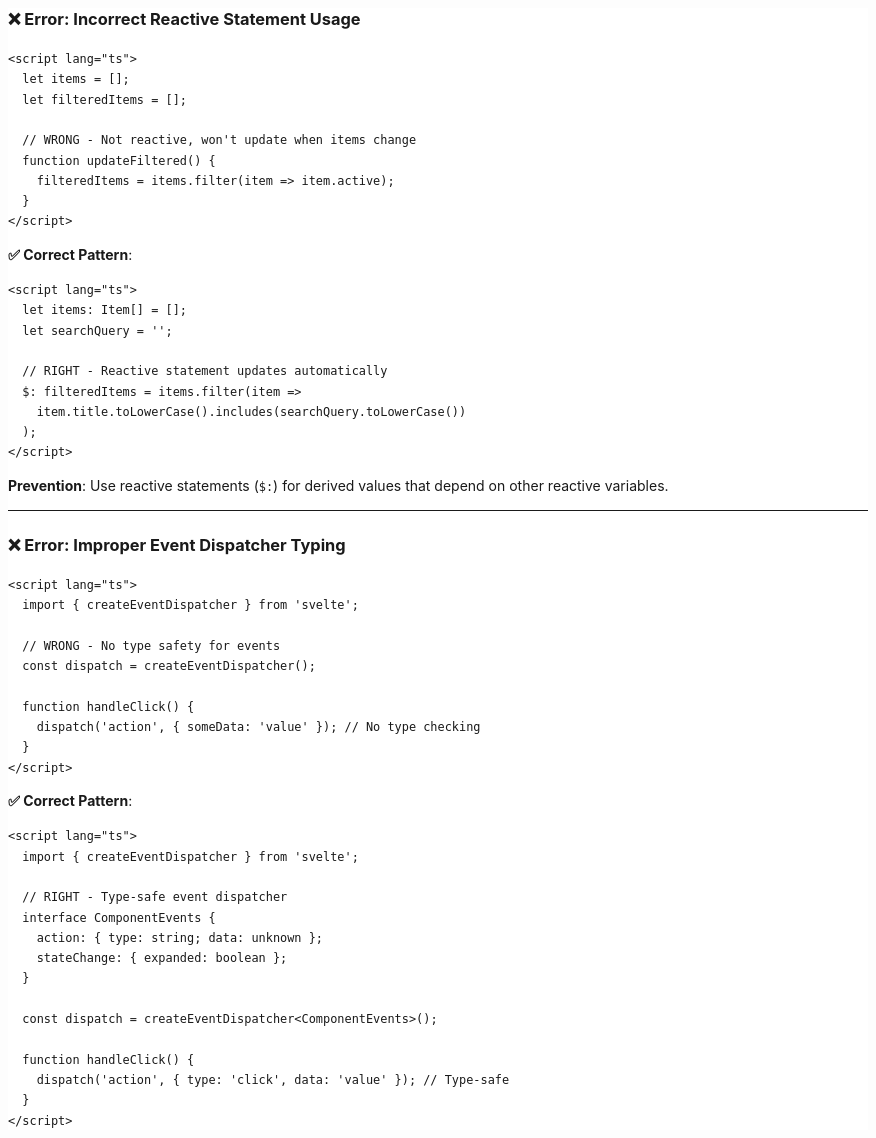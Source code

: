 ### ❌ Error: Incorrect Reactive Statement Usage

```svelte
<script lang="ts">
  let items = [];
  let filteredItems = [];
  
  // WRONG - Not reactive, won't update when items change
  function updateFiltered() {
    filteredItems = items.filter(item => item.active);
  }
</script>
```

**✅ Correct Pattern**:
```svelte
<script lang="ts">
  let items: Item[] = [];
  let searchQuery = '';
  
  // RIGHT - Reactive statement updates automatically
  $: filteredItems = items.filter(item => 
    item.title.toLowerCase().includes(searchQuery.toLowerCase())
  );
</script>
```

**Prevention**: Use reactive statements (`$:`) for derived values that depend on other reactive variables.

---

### ❌ Error: Improper Event Dispatcher Typing

```svelte
<script lang="ts">
  import { createEventDispatcher } from 'svelte';
  
  // WRONG - No type safety for events
  const dispatch = createEventDispatcher();
  
  function handleClick() {
    dispatch('action', { someData: 'value' }); // No type checking
  }
</script>
```

**✅ Correct Pattern**:
```svelte
<script lang="ts">
  import { createEventDispatcher } from 'svelte';
  
  // RIGHT - Type-safe event dispatcher
  interface ComponentEvents {
    action: { type: string; data: unknown };
    stateChange: { expanded: boolean };
  }
  
  const dispatch = createEventDispatcher<ComponentEvents>();
  
  function handleClick() {
    dispatch('action', { type: 'click', data: 'value' }); // Type-safe
  }
</script>
```
